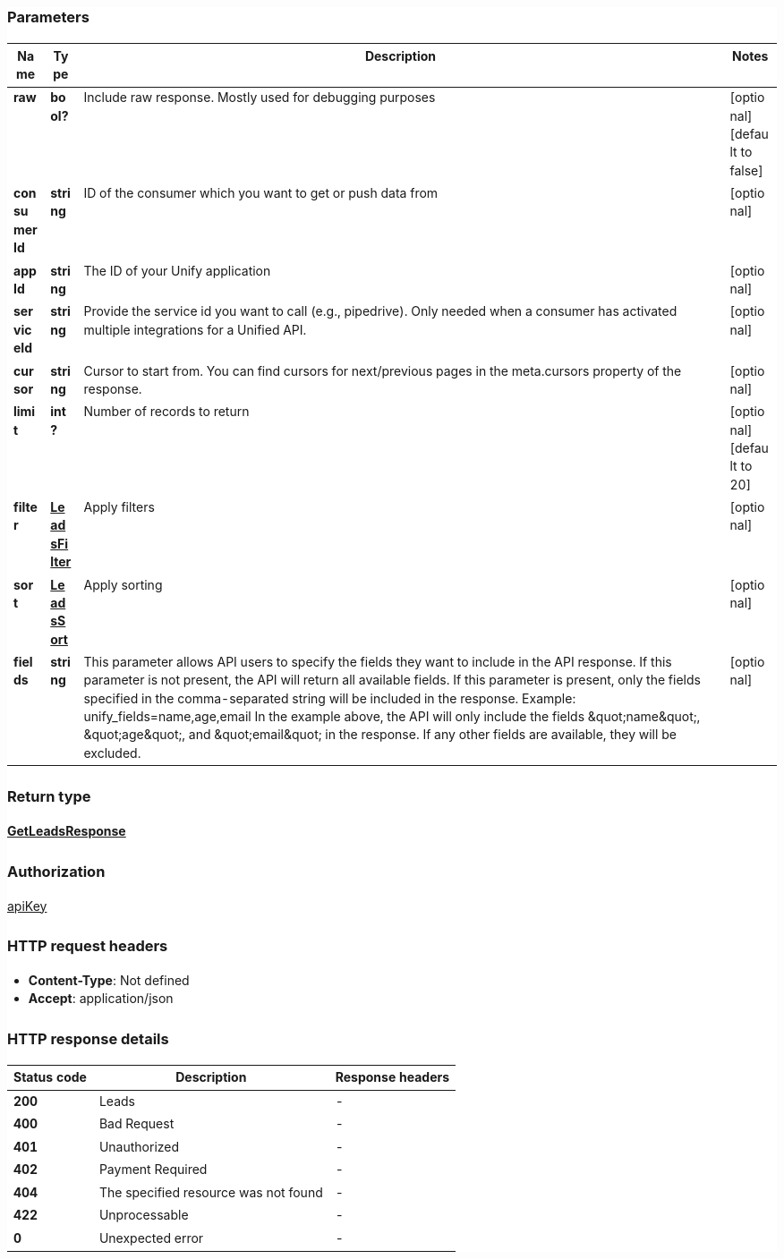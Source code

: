 ### Parameters

Name | Type | Description  | Notes
------------- | ------------- | ------------- | -------------
 **raw** | **bool?**| Include raw response. Mostly used for debugging purposes | [optional] [default to false]
 **consumerId** | **string**| ID of the consumer which you want to get or push data from | [optional] 
 **appId** | **string**| The ID of your Unify application | [optional] 
 **serviceId** | **string**| Provide the service id you want to call (e.g., pipedrive). Only needed when a consumer has activated multiple integrations for a Unified API. | [optional] 
 **cursor** | **string**| Cursor to start from. You can find cursors for next/previous pages in the meta.cursors property of the response. | [optional] 
 **limit** | **int?**| Number of records to return | [optional] [default to 20]
 **filter** | [**LeadsFilter**](LeadsFilter.md)| Apply filters | [optional] 
 **sort** | [**LeadsSort**](LeadsSort.md)| Apply sorting | [optional] 
 **fields** | **string**| This parameter allows API users to specify the fields they want to include in the API response. If this parameter is not present, the API will return all available fields. If this parameter is present, only the fields specified in the comma-separated string will be included in the response.   Example: unify_fields&#x3D;name,age,email    In the example above, the API will only include the fields \&quot;name\&quot;, \&quot;age\&quot;, and \&quot;email\&quot; in the response. If any other fields are available, they will be excluded. | [optional] 

### Return type

[**GetLeadsResponse**](GetLeadsResponse.md)

### Authorization

[apiKey](../README.md#apiKey)

### HTTP request headers

 - **Content-Type**: Not defined
 - **Accept**: application/json


### HTTP response details
| Status code | Description | Response headers |
|-------------|-------------|------------------|
| **200** | Leads |  -  |
| **400** | Bad Request |  -  |
| **401** | Unauthorized |  -  |
| **402** | Payment Required |  -  |
| **404** | The specified resource was not found |  -  |
| **422** | Unprocessable |  -  |
| **0** | Unexpected error |  -  |
